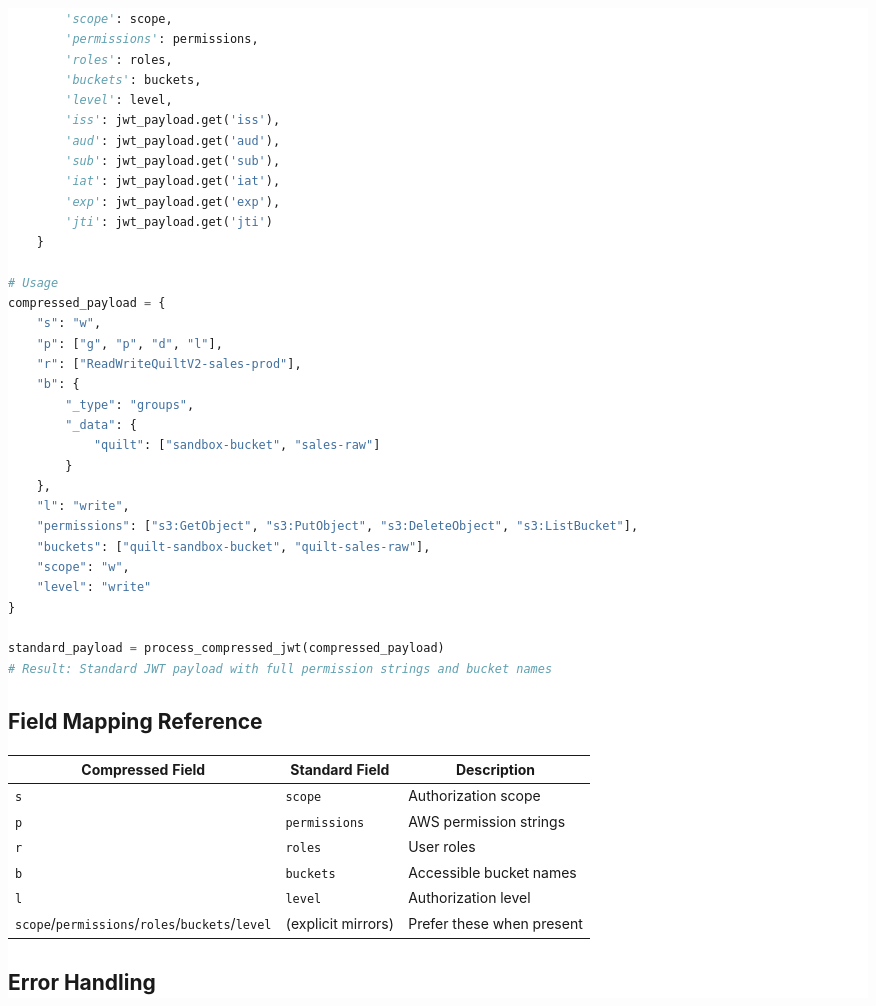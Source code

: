 ```python
        'scope': scope,
        'permissions': permissions,
        'roles': roles,
        'buckets': buckets,
        'level': level,
        'iss': jwt_payload.get('iss'),
        'aud': jwt_payload.get('aud'),
        'sub': jwt_payload.get('sub'),
        'iat': jwt_payload.get('iat'),
        'exp': jwt_payload.get('exp'),
        'jti': jwt_payload.get('jti')
    }

# Usage
compressed_payload = {
    "s": "w",
    "p": ["g", "p", "d", "l"],
    "r": ["ReadWriteQuiltV2-sales-prod"],
    "b": {
        "_type": "groups",
        "_data": {
            "quilt": ["sandbox-bucket", "sales-raw"]
        }
    },
    "l": "write",
    "permissions": ["s3:GetObject", "s3:PutObject", "s3:DeleteObject", "s3:ListBucket"],
    "buckets": ["quilt-sandbox-bucket", "quilt-sales-raw"],
    "scope": "w",
    "level": "write"
}

standard_payload = process_compressed_jwt(compressed_payload)
# Result: Standard JWT payload with full permission strings and bucket names
```

## Field Mapping Reference

| Compressed Field                                | Standard Field     | Description               |
| ----------------------------------------------- | ------------------ | ------------------------- |
| `s`                                             | `scope`            | Authorization scope       |
| `p`                                             | `permissions`      | AWS permission strings    |
| `r`                                             | `roles`            | User roles                |
| `b`                                             | `buckets`          | Accessible bucket names   |
| `l`                                             | `level`            | Authorization level       |
| `scope`/`permissions`/`roles`/`buckets`/`level` | (explicit mirrors) | Prefer these when present |

## Error Handling
